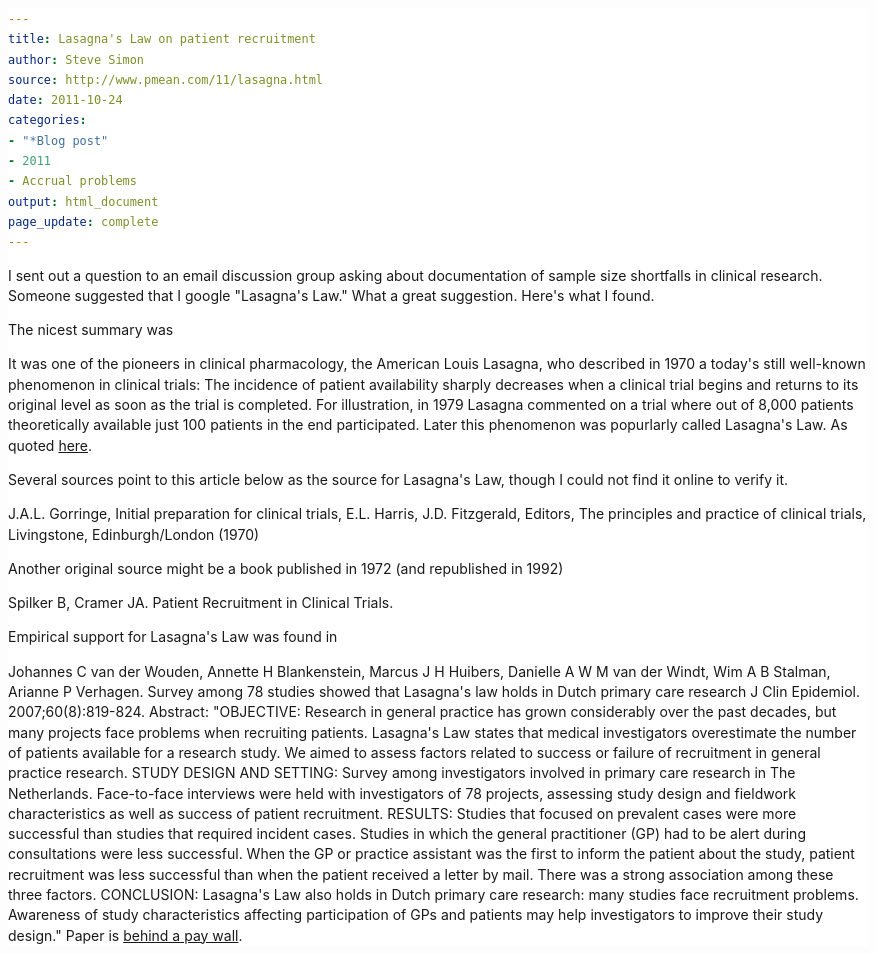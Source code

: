 ```yaml
---
title: Lasagna's Law on patient recruitment
author: Steve Simon
source: http://www.pmean.com/11/lasagna.html
date: 2011-10-24
categories:
- "*Blog post"
- 2011
- Accrual problems
output: html_document
page_update: complete
---
```


I sent out a question to an email discussion group asking about documentation of sample size shortfalls in clinical research. Someone suggested that I google "Lasagna's Law." What a great suggestion. Here's what I found.



The nicest summary was

It was one of the pioneers in clinical pharmacology, the American Louis Lasagna, who described in 1970 a today's still well-known phenomenon in clinical trials: The incidence of patient availability sharply decreases when a clinical trial begins and returns to its original level as soon as the trial is completed. For illustration, in 1979 Lasagna commented on a trial where out of 8,000 patients theoretically available just 100 patients in the end participated. Later this phenomenon was popurlarly called Lasagna's Law. As quoted [here][las1].

Several sources point to this article below as the source for Lasagna's Law, though I could not find it online to verify it.

J.A.L. Gorringe, Initial preparation for clinical trials, E.L. Harris, J.D. Fitzgerald, Editors, The principles and practice of clinical trials, Livingstone, Edinburgh/London (1970)

Another original source might be a book published in 1972 (and republished in 1992)

Spilker B, Cramer JA. Patient Recruitment in Clinical Trials.

Empirical support for Lasagna's Law was found in

Johannes C van der Wouden, Annette H Blankenstein, Marcus J H Huibers, Danielle A W M van der Windt, Wim A B Stalman, Arianne P Verhagen. Survey among 78 studies showed that Lasagna's law holds in Dutch primary care research J Clin Epidemiol. 2007;60(8):819-824. Abstract: "OBJECTIVE: Research in general practice has grown considerably over the past decades, but many projects face problems when recruiting patients. Lasagna's Law states that medical investigators overestimate the number of patients available for a research study. We aimed to assess factors related to success or failure of recruitment in general practice research. STUDY DESIGN AND SETTING: Survey among investigators involved in primary care research in The Netherlands. Face-to-face interviews were held with investigators of 78 projects, assessing study design and fieldwork characteristics as well as success of patient recruitment. RESULTS: Studies that focused on prevalent cases were more successful than studies that required incident cases. Studies in which the general practitioner (GP) had to be alert during consultations were less successful. When the GP or practice assistant was the first to inform the patient about the study, patient recruitment was less successful than when the patient received a letter by mail. There was a strong association among these three factors. CONCLUSION: Lasagna's Law also holds in Dutch primary care research: many studies face recruitment problems. Awareness of study characteristics affecting participation of GPs and patients may help investigators to improve their study design." Paper is [behind a pay wall][wou1].


[sim1]: http://www.pmean.com/11/lasagna.html
[sim2]: http://new.pmean.com/lasagna/
[act1]: https://www.appliedclinicaltrialsonline.com/view/recruitment-roles
[ams1]: https://aph-qualityhandbook.org/media/zx0knp2e/recruiting-participants.pdf
[bea1]: https://www.appliedclinicaltrialsonline.com/view/perfect-harmony
[hcl1]: https://www.hcltech.com/sites/default/files/resources/brochure/files/2016/07/28/clinical_data_scientist_business_services.pdf
[las1]: http://www.pfc.ch/upload/docs/Detailprogramme/The%20A-Z%20of%20Pharm%20Med1.pdf
[moh1]: https://www.jameslindlibrary.org/wp-data/uploads/2015/03/Moher-et-al-1994_JAMA_Statistical-power-sample-size-and-their-reporting-in-RCTs.pdf
[pct1]: https://www.ncbi.nlm.nih.gov/pmc/articles/PMC32308/
[tho1]: http://www.cddi.co/index.php/eng/content/download/285/2462/file/Patient%20Recruitment.pdf
[vet1]: https://vetpharm.com/news/90-of-all-clinical-trials-experience-substantial-delays/
[wou1]: http://www.ncbi.nlm.nih.gov/pubmed/17606178